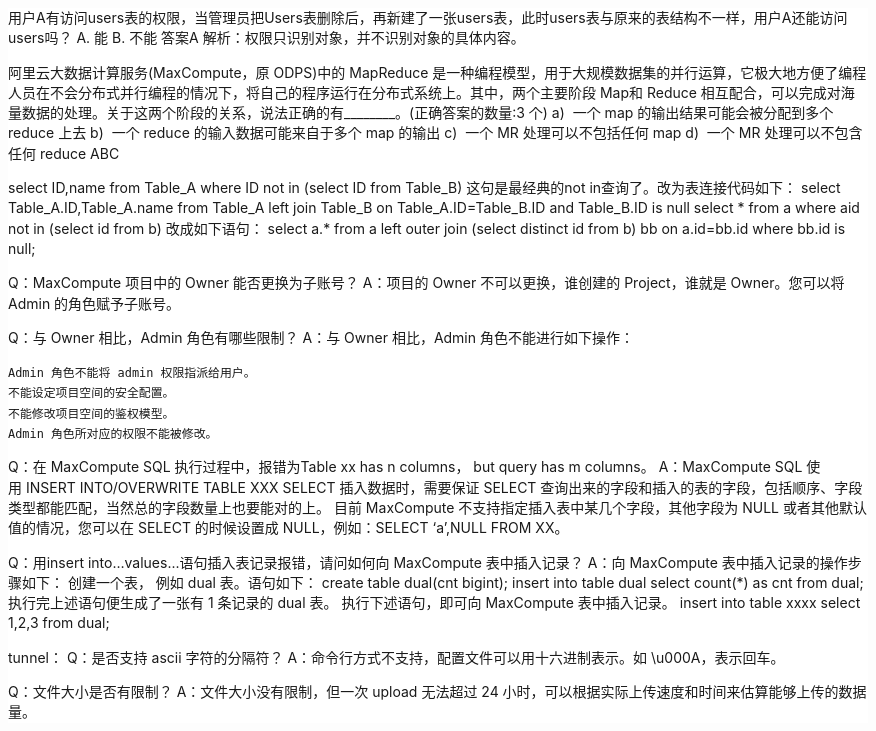 用户A有访问users表的权限，当管理员把Users表删除后，再新建了一张users表，此时users表与原来的表结构不一样，用户A还能访问users吗？
A. 能
B. 不能
答案A
解析：权限只识别对象，并不识别对象的具体内容。

阿里云大数据计算服务(MaxCompute，原 ODPS)中的 MapReduce 是一种编程模型，用于大规模数据集的并行运算，它极大地方便了编程人员在不会分布式并行编程的情况下，将自己的程序运行在分布式系统上。其中，两个主要阶段 Map和 Reduce 相互配合，可以完成对海量数据的处理。关于这两个阶段的关系，说法正确的有________。(正确答案的数量:3 个)
a)  一个 map 的输出结果可能会被分配到多个 reduce 上去
b)  一个 reduce 的输入数据可能来自于多个 map 的输出
c)  一个 MR 处理可以不包括任何 map
d)  一个 MR 处理可以不包含任何 reduce
ABC


select ID,name from Table_A where ID not in (select ID from Table_B)
这句是最经典的not in查询了。改为表连接代码如下：
select Table_A.ID,Table_A.name from Table_A left join Table_B on Table_A.ID=Table_B.ID and Table_B.ID is null
select * from a where aid not in (select id from b)
改成如下语句：
select a.* from a left outer join (select distinct id from b) bb on a.id=bb.id where bb.id is null;


Q：MaxCompute 项目中的 Owner 能否更换为子账号？
A：项目的 Owner 不可以更换，谁创建的 Project，谁就是 Owner。您可以将 Admin 的角色赋予子账号。

Q：与 Owner 相比，Admin 角色有哪些限制？
A：与 Owner 相比，Admin 角色不能进行如下操作：

    Admin 角色不能将 admin 权限指派给用户。
    不能设定项目空间的安全配置。
    不能修改项目空间的鉴权模型。
    Admin 角色所对应的权限不能被修改。


Q：在 MaxCompute SQL 执行过程中，报错为Table xx has n columns， but query has m columns。
A：MaxCompute SQL 使用 INSERT INTO/OVERWRITE TABLE XXX SELECT 插入数据时，需要保证 SELECT 查询出来的字段和插入的表的字段，包括顺序、字段类型都能匹配，当然总的字段数量上也要能对的上。
目前 MaxCompute 不支持指定插入表中某几个字段，其他字段为 NULL 或者其他默认值的情况，您可以在 SELECT 的时候设置成 NULL，例如：SELECT ‘a’,NULL FROM XX。

Q：用insert into…values...语句插入表记录报错，请问如何向 MaxCompute 表中插入记录？
A：向 MaxCompute 表中插入记录的操作步骤如下：
创建一个表， 例如 dual 表。语句如下：
create table dual(cnt bigint);
insert into table dual select count(*) as cnt from dual;
执行完上述语句便生成了一张有 1 条记录的 dual 表。
执行下述语句，即可向 MaxCompute 表中插入记录。
insert into table xxxx select 1,2,3 from dual;

tunnel：
Q：是否支持 ascii 字符的分隔符？
A：命令行方式不支持，配置文件可以用十六进制表示。如 \u000A，表示回车。

Q：文件大小是否有限制？
A：文件大小没有限制，但一次 upload 无法超过 24 小时，可以根据实际上传速度和时间来估算能够上传的数据量。
